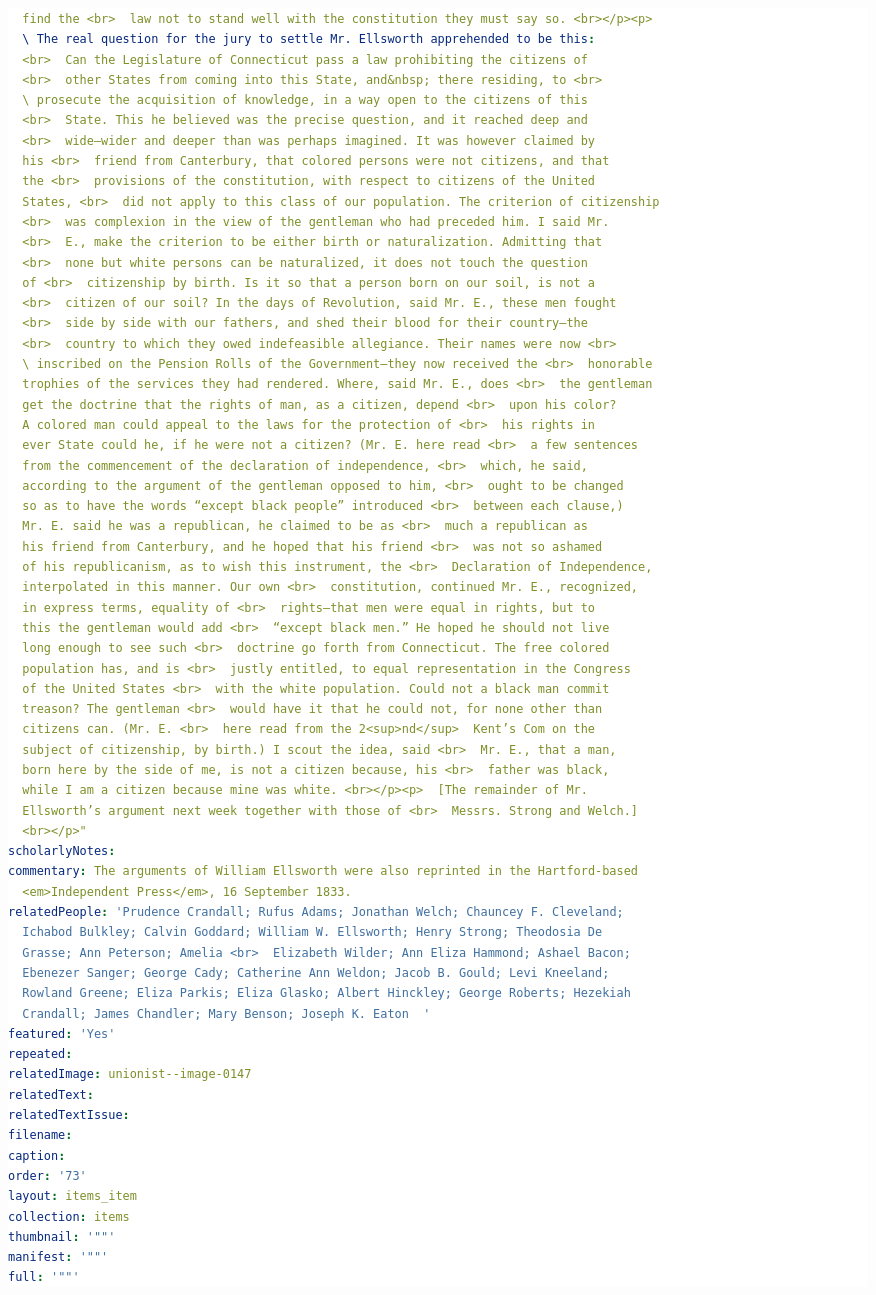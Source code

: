 ```yaml
  find the <br>  law not to stand well with the constitution they must say so. <br></p><p>
  \ The real question for the jury to settle Mr. Ellsworth apprehended to be this:
  <br>  Can the Legislature of Connecticut pass a law prohibiting the citizens of
  <br>  other States from coming into this State, and&nbsp; there residing, to <br>
  \ prosecute the acquisition of knowledge, in a way open to the citizens of this
  <br>  State. This he believed was the precise question, and it reached deep and
  <br>  wide—wider and deeper than was perhaps imagined. It was however claimed by
  his <br>  friend from Canterbury, that colored persons were not citizens, and that
  the <br>  provisions of the constitution, with respect to citizens of the United
  States, <br>  did not apply to this class of our population. The criterion of citizenship
  <br>  was complexion in the view of the gentleman who had preceded him. I said Mr.
  <br>  E., make the criterion to be either birth or naturalization. Admitting that
  <br>  none but white persons can be naturalized, it does not touch the question
  of <br>  citizenship by birth. Is it so that a person born on our soil, is not a
  <br>  citizen of our soil? In the days of Revolution, said Mr. E., these men fought
  <br>  side by side with our fathers, and shed their blood for their country—the
  <br>  country to which they owed indefeasible allegiance. Their names were now <br>
  \ inscribed on the Pension Rolls of the Government—they now received the <br>  honorable
  trophies of the services they had rendered. Where, said Mr. E., does <br>  the gentleman
  get the doctrine that the rights of man, as a citizen, depend <br>  upon his color?
  A colored man could appeal to the laws for the protection of <br>  his rights in
  ever State could he, if he were not a citizen? (Mr. E. here read <br>  a few sentences
  from the commencement of the declaration of independence, <br>  which, he said,
  according to the argument of the gentleman opposed to him, <br>  ought to be changed
  so as to have the words “except black people” introduced <br>  between each clause,)
  Mr. E. said he was a republican, he claimed to be as <br>  much a republican as
  his friend from Canterbury, and he hoped that his friend <br>  was not so ashamed
  of his republicanism, as to wish this instrument, the <br>  Declaration of Independence,
  interpolated in this manner. Our own <br>  constitution, continued Mr. E., recognized,
  in express terms, equality of <br>  rights—that men were equal in rights, but to
  this the gentleman would add <br>  “except black men.” He hoped he should not live
  long enough to see such <br>  doctrine go forth from Connecticut. The free colored
  population has, and is <br>  justly entitled, to equal representation in the Congress
  of the United States <br>  with the white population. Could not a black man commit
  treason? The gentleman <br>  would have it that he could not, for none other than
  citizens can. (Mr. E. <br>  here read from the 2<sup>nd</sup>  Kent’s Com on the
  subject of citizenship, by birth.) I scout the idea, said <br>  Mr. E., that a man,
  born here by the side of me, is not a citizen because, his <br>  father was black,
  while I am a citizen because mine was white. <br></p><p>  [The remainder of Mr.
  Ellsworth’s argument next week together with those of <br>  Messrs. Strong and Welch.]
  <br></p>"
scholarlyNotes: 
commentary: The arguments of William Ellsworth were also reprinted in the Hartford-based
  <em>Independent Press</em>, 16 September 1833.
relatedPeople: 'Prudence Crandall; Rufus Adams; Jonathan Welch; Chauncey F. Cleveland;
  Ichabod Bulkley; Calvin Goddard; William W. Ellsworth; Henry Strong; Theodosia De
  Grasse; Ann Peterson; Amelia <br>  Elizabeth Wilder; Ann Eliza Hammond; Ashael Bacon;
  Ebenezer Sanger; George Cady; Catherine Ann Weldon; Jacob B. Gould; Levi Kneeland;
  Rowland Greene; Eliza Parkis; Eliza Glasko; Albert Hinckley; George Roberts; Hezekiah
  Crandall; James Chandler; Mary Benson; Joseph K. Eaton  '
featured: 'Yes'
repeated: 
relatedImage: unionist--image-0147
relatedText: 
relatedTextIssue: 
filename: 
caption: 
order: '73'
layout: items_item
collection: items
thumbnail: '""'
manifest: '""'
full: '""'
```